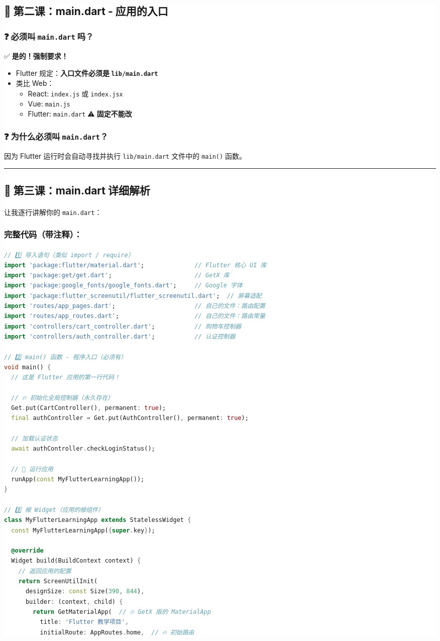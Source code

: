 
## 🚪 第二课：main.dart - 应用的入口

### ❓ **必须叫 `main.dart` 吗？**

✅ **是的！强制要求！**

- Flutter 规定：**入口文件必须是 `lib/main.dart`**
- 类比 Web：
  - React: `index.js` 或 `index.jsx`
  - Vue: `main.js`
  - Flutter: `main.dart` ⚠️ **固定不能改**

### ❓ **为什么必须叫 `main.dart`？**

因为 Flutter 运行时会自动寻找并执行 `lib/main.dart` 文件中的 `main()` 函数。

---

## 📝 第三课：main.dart 详细解析

让我逐行讲解你的 `main.dart`：

### **完整代码（带注释）：**

```dart
// 1️⃣ 导入语句（类似 import / require）
import 'package:flutter/material.dart';              // Flutter 核心 UI 库
import 'package:get/get.dart';                       // GetX 库
import 'package:google_fonts/google_fonts.dart';     // Google 字体
import 'package:flutter_screenutil/flutter_screenutil.dart';  // 屏幕适配
import 'routes/app_pages.dart';                      // 自己的文件：路由配置
import 'routes/app_routes.dart';                     // 自己的文件：路由常量
import 'controllers/cart_controller.dart';           // 购物车控制器
import 'controllers/auth_controller.dart';           // 认证控制器

// 2️⃣ main() 函数 - 程序入口（必须有）
void main() {
  // 这是 Flutter 应用的第一行代码！
  
  // 🔥 初始化全局控制器（永久存在）
  Get.put(CartController(), permanent: true);
  final authController = Get.put(AuthController(), permanent: true);
  
  // 加载认证状态
  await authController.checkLoginStatus();
  
  // 🚀 运行应用
  runApp(const MyFlutterLearningApp());
}

// 3️⃣ 根 Widget（应用的根组件）
class MyFlutterLearningApp extends StatelessWidget {
  const MyFlutterLearningApp({super.key});

  @override
  Widget build(BuildContext context) {
    // 返回应用的配置
    return ScreenUtilInit(
      designSize: const Size(390, 844),
      builder: (context, child) {
        return GetMaterialApp(  // 🔥 GetX 版的 MaterialApp
          title: 'Flutter 教学项目',
          initialRoute: AppRoutes.home,  // 🔥 初始路由
```